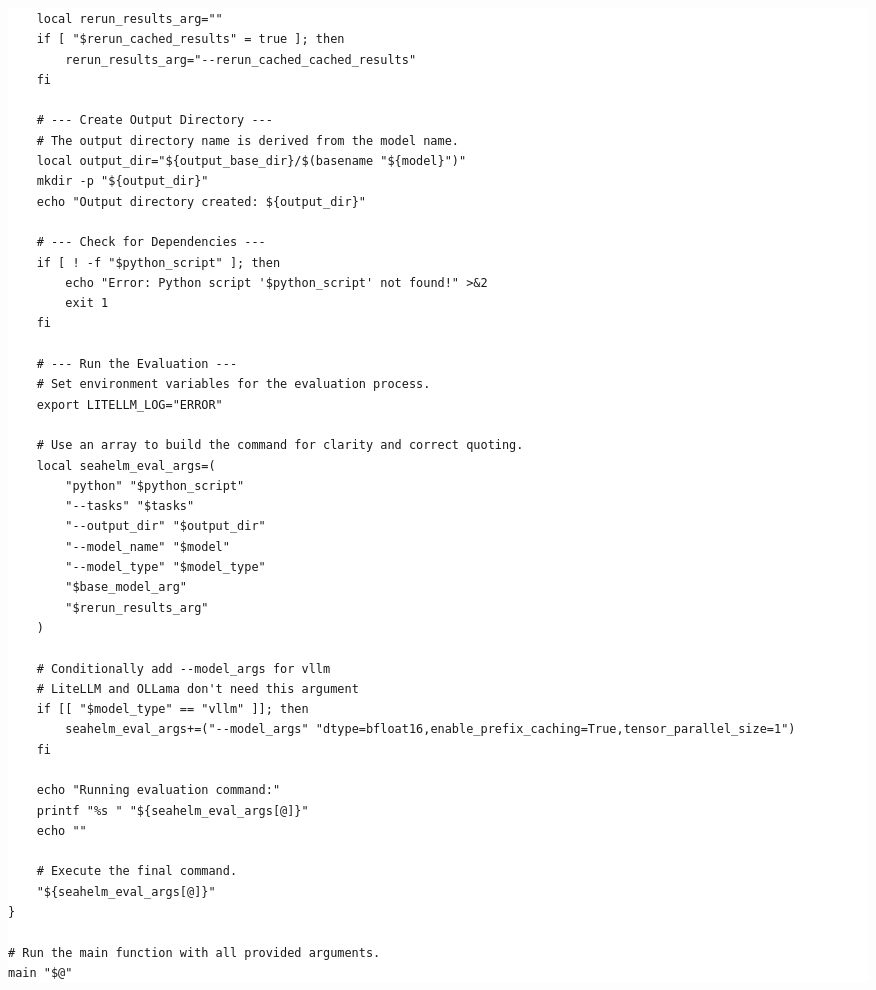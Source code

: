 ```shell
    local rerun_results_arg=""
    if [ "$rerun_cached_results" = true ]; then
        rerun_results_arg="--rerun_cached_cached_results"
    fi

    # --- Create Output Directory ---
    # The output directory name is derived from the model name.
    local output_dir="${output_base_dir}/$(basename "${model}")"
    mkdir -p "${output_dir}"
    echo "Output directory created: ${output_dir}"

    # --- Check for Dependencies ---
    if [ ! -f "$python_script" ]; then
        echo "Error: Python script '$python_script' not found!" >&2
        exit 1
    fi

    # --- Run the Evaluation ---
    # Set environment variables for the evaluation process.
    export LITELLM_LOG="ERROR"

    # Use an array to build the command for clarity and correct quoting.
    local seahelm_eval_args=(
        "python" "$python_script"
        "--tasks" "$tasks"
        "--output_dir" "$output_dir"
        "--model_name" "$model"
        "--model_type" "$model_type"
        "$base_model_arg"
        "$rerun_results_arg"
    )

    # Conditionally add --model_args for vllm
    # LiteLLM and OLLama don't need this argument
    if [[ "$model_type" == "vllm" ]]; then
        seahelm_eval_args+=("--model_args" "dtype=bfloat16,enable_prefix_caching=True,tensor_parallel_size=1")
    fi

    echo "Running evaluation command:"
    printf "%s " "${seahelm_eval_args[@]}"
    echo ""

    # Execute the final command.
    "${seahelm_eval_args[@]}"
}

# Run the main function with all provided arguments.
main "$@"
```

